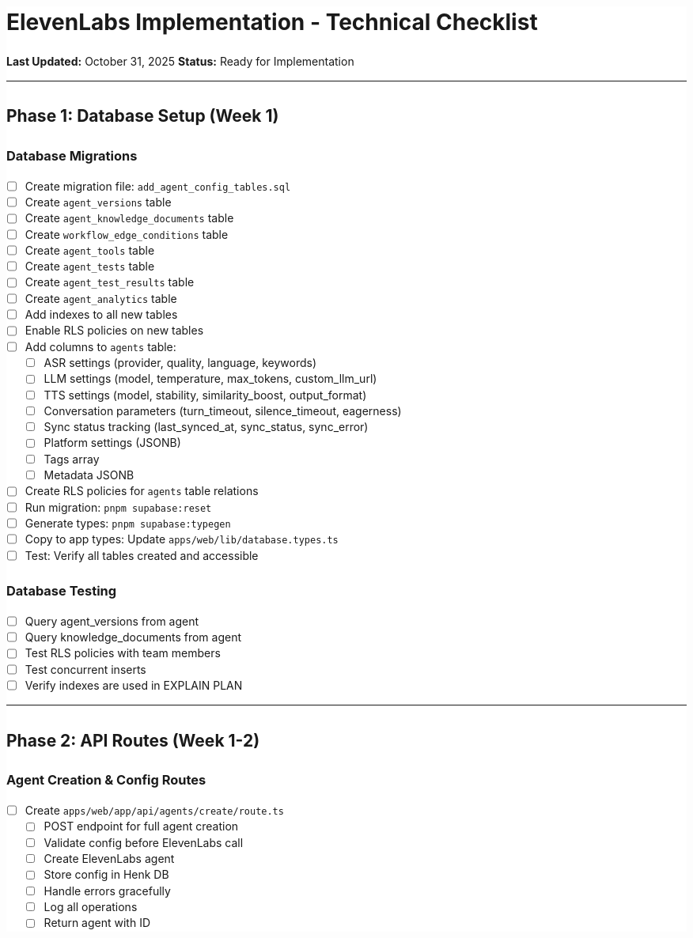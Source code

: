 # ElevenLabs Implementation - Technical Checklist

**Last Updated:** October 31, 2025
**Status:** Ready for Implementation

---

## Phase 1: Database Setup (Week 1)

### Database Migrations
- [ ] Create migration file: `add_agent_config_tables.sql`
- [ ] Create `agent_versions` table
- [ ] Create `agent_knowledge_documents` table
- [ ] Create `workflow_edge_conditions` table
- [ ] Create `agent_tools` table
- [ ] Create `agent_tests` table
- [ ] Create `agent_test_results` table
- [ ] Create `agent_analytics` table
- [ ] Add indexes to all new tables
- [ ] Enable RLS policies on new tables
- [ ] Add columns to `agents` table:
  - [ ] ASR settings (provider, quality, language, keywords)
  - [ ] LLM settings (model, temperature, max_tokens, custom_llm_url)
  - [ ] TTS settings (model, stability, similarity_boost, output_format)
  - [ ] Conversation parameters (turn_timeout, silence_timeout, eagerness)
  - [ ] Sync status tracking (last_synced_at, sync_status, sync_error)
  - [ ] Platform settings (JSONB)
  - [ ] Tags array
  - [ ] Metadata JSONB
- [ ] Create RLS policies for `agents` table relations
- [ ] Run migration: `pnpm supabase:reset`
- [ ] Generate types: `pnpm supabase:typegen`
- [ ] Copy to app types: Update `apps/web/lib/database.types.ts`
- [ ] Test: Verify all tables created and accessible

### Database Testing
- [ ] Query agent_versions from agent
- [ ] Query knowledge_documents from agent
- [ ] Test RLS policies with team members
- [ ] Test concurrent inserts
- [ ] Verify indexes are used in EXPLAIN PLAN

---

## Phase 2: API Routes (Week 1-2)

### Agent Creation & Config Routes
- [ ] Create `apps/web/app/api/agents/create/route.ts`
  - [ ] POST endpoint for full agent creation
  - [ ] Validate config before ElevenLabs call
  - [ ] Create ElevenLabs agent
  - [ ] Store config in Henk DB
  - [ ] Handle errors gracefully
  - [ ] Log all operations
  - [ ] Return agent with ID

